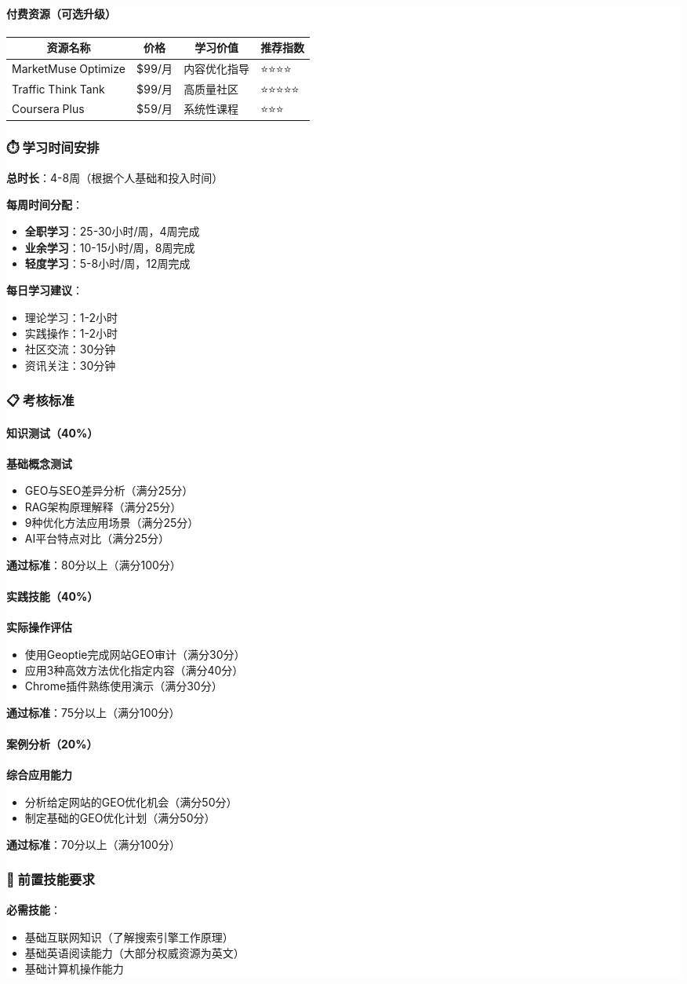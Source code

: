 #### 付费资源（可选升级）
| 资源名称 | 价格 | 学习价值 | 推荐指数 |
|----------|------|----------|----------|
| MarketMuse Optimize | $99/月 | 内容优化指导 | ⭐⭐⭐⭐ |
| Traffic Think Tank | $99/月 | 高质量社区 | ⭐⭐⭐⭐⭐ |
| Coursera Plus | $59/月 | 系统性课程 | ⭐⭐⭐ |

### ⏱️ 学习时间安排

**总时长**：4-8周（根据个人基础和投入时间）

**每周时间分配**：
- **全职学习**：25-30小时/周，4周完成
- **业余学习**：10-15小时/周，8周完成
- **轻度学习**：5-8小时/周，12周完成

**每日学习建议**：
- 理论学习：1-2小时
- 实践操作：1-2小时
- 社区交流：30分钟
- 资讯关注：30分钟

### 📋 考核标准

#### 知识测试（40%）
**基础概念测试**
- GEO与SEO差异分析（满分25分）
- RAG架构原理解释（满分25分）
- 9种优化方法应用场景（满分25分）
- AI平台特点对比（满分25分）

**通过标准**：80分以上（满分100分）

#### 实践技能（40%）
**实际操作评估**
- 使用Geoptie完成网站GEO审计（满分30分）
- 应用3种高效方法优化指定内容（满分40分）
- Chrome插件熟练使用演示（满分30分）

**通过标准**：75分以上（满分100分）

#### 案例分析（20%）
**综合应用能力**
- 分析给定网站的GEO优化机会（满分50分）
- 制定基础的GEO优化计划（满分50分）

**通过标准**：70分以上（满分100分）

### 🎯 前置技能要求

**必需技能**：
- 基础互联网知识（了解搜索引擎工作原理）
- 基础英语阅读能力（大部分权威资源为英文）
- 基础计算机操作能力
